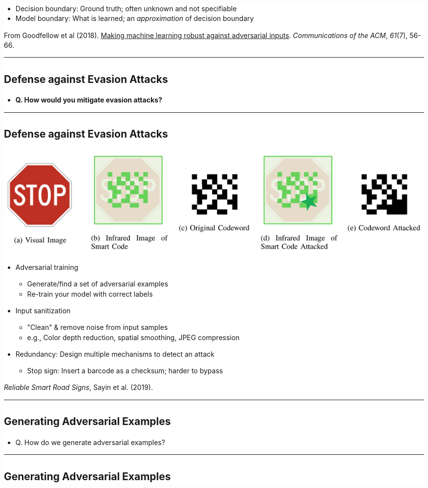 * Decision boundary: Ground truth; often unknown and not specifiable
* Model boundary: What is learned; an _approximation_ of
decision boundary


From Goodfellow et al (2018). [Making machine learning robust against adversarial inputs](https://par.nsf.gov/servlets/purl/10111674). *Communications of the ACM*, *61*(7), 56-66. 

----
## Defense against Evasion Attacks

* __Q. How would you mitigate evasion attacks?__

----
## Defense against Evasion Attacks

![](stop-sign.png)

* Adversarial training
  
  * Generate/find a set of adversarial examples
  * Re-train your model with correct labels
* Input sanitization
    <!-- .element: class="fragment" -->
  * "Clean" & remove noise from input samples 
  * e.g., Color depth reduction, spatial smoothing, JPEG compression
* Redundancy: Design multiple mechanisms to detect an attack
  
  * Stop sign: Insert a barcode as a checksum; harder to bypass



_Reliable Smart Road Signs_, Sayin et al. (2019).

----
## Generating Adversarial Examples

* Q. How do we generate adversarial examples?
  
----
## Generating Adversarial Examples
